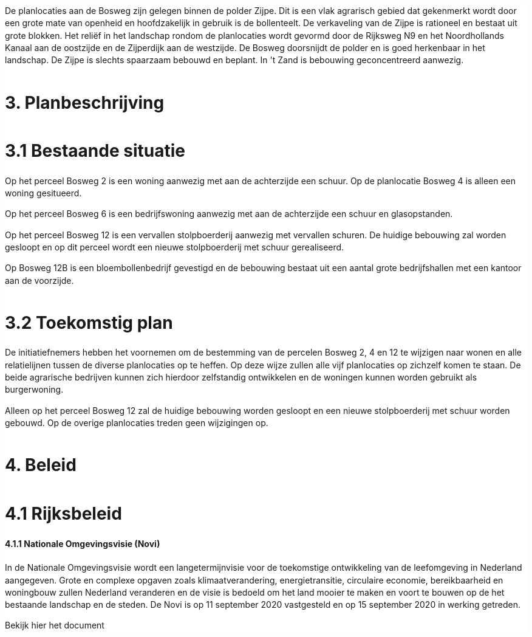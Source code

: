 De planlocaties aan de Bosweg zijn gelegen binnen de polder Zijpe. Dit is een vlak agrarisch gebied dat gekenmerkt wordt door een grote mate van openheid en hoofdzakelijk in gebruik is de bollenteelt. De verkaveling van de Zijpe is rationeel en bestaat uit grote blokken. Het reliëf in het landschap rondom de planlocaties wordt gevormd door de Rijksweg N9 en het Noordhollands Kanaal aan de oostzijde en de Zijperdijk aan de westzijde. De Bosweg doorsnijdt de polder en is goed herkenbaar in het landschap. De Zijpe is slechts spaarzaam bebouwd en beplant. In 't Zand is bebouwing geconcentreerd aanwezig.

# 3. Planbeschrijving

# 3.1 Bestaande situatie

Op het perceel Bosweg 2 is een woning aanwezig met aan de achterzijde een schuur. Op de planlocatie Bosweg 4 is alleen een woning gesitueerd.

Op het perceel Bosweg 6 is een bedrijfswoning aanwezig met aan de achterzijde een schuur en glasopstanden.

Op het perceel Bosweg 12 is een vervallen stolpboerderij aanwezig met vervallen schuren. De huidige bebouwing zal worden gesloopt en op dit perceel wordt een nieuwe stolpboerderij met schuur gerealiseerd.

Op Bosweg 12B is een bloembollenbedrijf gevestigd en de bebouwing bestaat uit een aantal grote bedrijfshallen met een kantoor aan de voorzijde.

# 3.2 Toekomstig plan

De initiatiefnemers hebben het voornemen om de bestemming van de percelen Bosweg 2, 4 en 12 te wijzigen naar wonen en alle relatielijnen tussen de diverse planlocaties op te heffen. Op deze wijze zullen alle vijf planlocaties op zichzelf komen te staan. De beide agrarische bedrijven kunnen zich hierdoor zelfstandig ontwikkelen en de woningen kunnen worden gebruikt als burgerwoning.

Alleen op het perceel Bosweg 12 zal de huidige bebouwing worden gesloopt en een nieuwe stolpboerderij met schuur worden gebouwd. Op de overige planlocaties treden geen wijzigingen op.

# 4. Beleid

# 4.1 Rijksbeleid

#### 4.1.1 Nationale Omgevingsvisie (Novi)

In de Nationale Omgevingsvisie wordt een langetermijnvisie voor de toekomstige ontwikkeling van de leefomgeving in Nederland aangegeven. Grote en complexe opgaven zoals klimaatverandering, energietransitie, circulaire economie, bereikbaarheid en woningbouw zullen Nederland veranderen en de visie is bedoeld om het land mooier te maken en voort te bouwen op de het bestaande landschap en de steden. De Novi is op 11 september 2020 vastgesteld en op 15 september 2020 in werking getreden.

Bekijk hier het document
